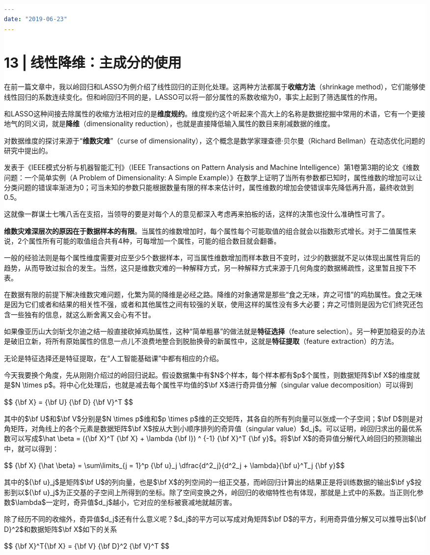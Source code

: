 ```yaml
---
date: "2019-06-23"
---  
```

      
# 13 | 线性降维：主成分的使用
在前一篇文章中，我以岭回归和LASSO为例介绍了线性回归的正则化处理。这两种方法都属于**收缩方法**（shrinkage method），它们能够使线性回归的系数连续变化。但和岭回归不同的是，LASSO可以将一部分属性的系数收缩为0，事实上起到了筛选属性的作用。

和LASSO这种间接去除属性的收缩方法相对应的是**维度规约**。维度规约这个听起来个高大上的名称是数据挖掘中常用的术语，它有一个更接地气的同义词，就是**降维**（dimensionality reduction），也就是直接降低输入属性的数目来削减数据的维度。

对数据维度的探讨来源于“**维数灾难**”（curse of dimensionality），这个概念是数学家理查德·贝尔曼（Richard Bellman）在动态优化问题的研究中提出的。

发表于《IEEE模式分析与机器智能汇刊》（IEEE Transactions on Pattern Analysis and Machine Intelligence）第1卷第3期的论文《维数问题：一个简单实例（A Problem of Dimensionality: A Simple Example）》在数学上证明了当所有参数都已知时，属性维数的增加可以让分类问题的错误率渐进为0；可当未知的参数只能根据数量有限的样本来估计时，属性维数的增加会使错误率先降低再升高，最终收敛到0.5。



这就像一群谋士七嘴八舌在支招，当领导的要是对每个人的意见都深入考虑再来拍板的话，这样的决策也没什么准确性可言了。

**维数灾难深层次的原因在于数据样本的有限**。当属性的维数增加时，每个属性每个可能取值的组合就会以指数形式增长。对于二值属性来说，2个属性所有可能的取值组合共有4种，可每增加一个属性，可能的组合数目就会翻番。

一般的经验法则是每个属性维度需要对应至少5个数据样本，可当属性维数增加而样本数目不变时，过少的数据就不足以体现出属性背后的趋势，从而导致过拟合的发生。当然，这只是维数灾难的一种解释方式，另一种解释方式来源于几何角度的数据稀疏性，这里暂且按下不表。

在数据有限的前提下解决维数灾难问题，化繁为简的降维是必经之路。降维的对象通常是那些“食之无味，弃之可惜”的鸡肋属性。食之无味是因为它们或者和结果的相关性不强，或者和其他属性之间有较强的关联，使用这样的属性没有多大必要；弃之可惜则是因为它们终究还包含一些独有的信息，就这么断舍离又会心有不甘。

如果像亚历山大剑斩戈尔迪之结一般直接砍掉鸡肋属性，这种“简单粗暴”的做法就是**特征选择**（feature selection）。另一种更加稳妥的办法是破旧立新，将所有原始属性的信息一点儿不浪费地整合到脱胎换骨的新属性中，这就是**特征提取**（feature extraction）的方法。

无论是特征选择还是特征提取，在“人工智能基础课”中都有相应的介绍。

今天我要换个角度，先从刚刚介绍过的岭回归说起。假设数据集中有\$N\$个样本，每个样本都有\$p\$个属性，则数据矩阵\$\\bf X\$的维度就是\$N \\times p\$。将中心化处理后，也就是减去每个属性平均值的\$\\bf X\$进行奇异值分解（singular value decomposition）可以得到

\$\$ \{\\bf X\} = \{\\bf U\} \{\\bf D\} \{\\bf V\}\^T \$\$

其中的\$\\bf U\$和\$\\bf V\$分别是\$N \\times p\$维和\$p \\times p\$维的正交矩阵，其各自的所有列向量可以张成一个子空间；\$\\bf D\$则是对角矩阵，对角线上的各个元素是数据矩阵\$\\bf X\$按从大到小顺序排列的奇异值（singular value）\$d\_j\$。可以证明，岭回归求出的最优系数可以写成\$\\hat \\beta = \(\{\\bf X\}\^T \{\\bf X\} + \\lambda \{\\bf I\}\) \^ \{-1\} \{\\bf X\}\^T \{\\bf y\}\$。将\$\\bf X\$的奇异值分解代入岭回归的预测输出中，就可以得到：

\$\$ \{\\bf X\} \{\\hat \\beta\} = \\sum\\limits\_\{j = 1\}\^p \{\\bf u\}\_j \\dfrac\{d\^2\_j\}\{d\^2\_j + \\lambda\}\{\\bf u\}\^T\_j \{\\bf y\}\$\$

其中的\$\{\\bf u\}\_j\$是矩阵\$\\bf U\$的列向量，也是\$\\bf X\$的列空间的一组正交基，而岭回归计算出的结果正是将训练数据的输出\$\\bf y\$投影到以\$\{\\bf u\}\_j\$为正交基的子空间上所得到的坐标。除了空间变换之外，岭回归的收缩特性也有体现，那就是上式中的系数。当正则化参数\$\\lambda\$一定时，奇异值\$d\_j\$越小，它对应的坐标被衰减地就越厉害。

除了经历不同的收缩外，奇异值\$d\_j\$还有什么意义呢？\$d\_j\$的平方可以写成对角矩阵\$\\bf D\$的平方，利用奇异值分解又可以推导出\$\{\\bf D\}\^2\$和数据矩阵\$\\bf X\$如下的关系

\$\$ \{\\bf X\}\^T\{\\bf X\} = \{\\bf V\} \{\\bf D\}\^2 \{\\bf V\}\^T \$\$
